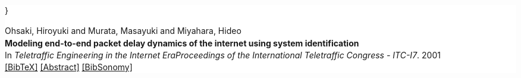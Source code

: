 }</div>
<div id="abstract_Dziong200149" style="display: none;" class="abstract">
    <strong>Abstract:</strong> The mobility model described in the paper is used in \GLAD\ which is a tool developed for the design of location areas in \GSM\ networks. The objective of the design is to balance the load on different system resources, including processors, in order to maximize the capacity of the system. In this paper we give a general overview of GLAD, but the focus is on the mobility model which constitutes a critical element of this tool although the model can be applied to any type of wireless networks that uses the location area concept. The proposed mobility model allows us to approximate the number of mobiles crossing the boundary between two neighbouring cells. This information is needed to calculate the number of location updates. The calculation of the mobile flows between the neighbouring cells is based on total number of handovers in cells (measured or assumed) and information available from the network design stage such as cell coverage, road and subscriber density maps. The proposed mathematical model for calculation of the mobile flows between the neighbouring cells is based on the best fit approach. The influence of the location area design on the network resource utilization is illustrated using a realistic example. 
</div>

Ohsaki, Hiroyuki and Murata, Masayuki and Miyahara, Hideo<br/>
**Modeling end-to-end packet delay dynamics of the internet using system identification**<br/>
In *Teletraffic Engineering in the Internet EraProceedings of the International Teletraffic Congress - ITC-I7*.  2001<br/>
[\[BibTeX\]](javascript:toggleVis('Ohsaki20011027'))
[\[Abstract\]](javascript:toggleVis('abstract_Ohsaki20011027'))
[\[BibSonomy\]](https://www.bibsonomy.org/bibtex/ac66a72908a23ad30673aae8cfbd3e61/itc)

<div id="Ohsaki20011027" style="display: none;" class="bibtex">@incollection{Ohsaki20011027,
    title         = { Modeling end-to-end packet delay dynamics of the internet using system identification  },
    year          = { 2001 },
    author        = { Ohsaki, Hiroyuki and Murata, Masayuki and Miyahara, Hideo },
    booktitle     = { Teletraffic Engineering in the Internet EraProceedings of the International Teletraffic Congress - ITC-I7 },
    editor        = { Jorge Moreira de Souza, Nelson L.S. da Fonseca and de Souza e Silva, Edmundo A. },
    pages         = { 1027 - 1038 },
    publisher     = { Elsevier },
    series        = { Teletraffic Science and Engineering  },
    volume        = { 4 },
    misc          = {   issn = 1388-3437,
  doi = http://dx.doi.org/10.1016/S1388-3437(01)80189-X }
}</div>
<div id="abstract_Ohsaki20011027" style="display: none;" class="abstract">
